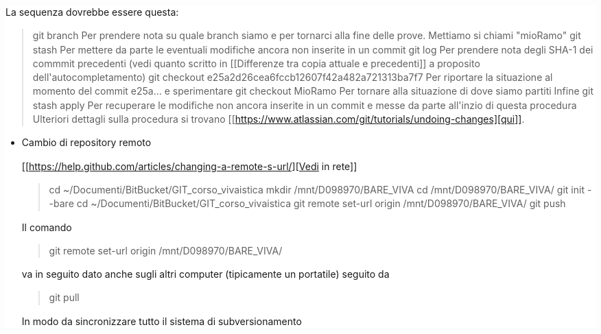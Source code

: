   La sequenza dovrebbe essere questa:
  > git branch
  Per prendere nota su quale branch siamo e per tornarci alla fine delle prove. Mettiamo si chiami "mioRamo"
  > git stash
  Per mettere da parte le eventuali modifiche ancora non inserite in un commit
  > git log
  Per prendere nota degli SHA-1 dei commmit precedenti (vedi quanto scritto in [[Differenze tra copia attuale e precedenti]] a proposito dell'autocompletamento)
  > git checkout e25a2d26cea6fccb12607f42a482a721313ba7f7
  Per riportare la situazione al momento del commit e25a... e sperimentare
  > git checkout MioRamo
  Per tornare alla situazione di dove siamo partiti
  Infine 
  > git stash apply
  Per recuperare le modifiche non ancora inserite in un commit e messe da parte all'inzio di questa procedura 
  Ulteriori dettagli sulla procedura si trovano [[https://www.atlassian.com/git/tutorials/undoing-changes][qui]].

* Cambio di repository remoto

  [[https://help.github.com/articles/changing-a-remote-s-url/][Vedi in rete]]

  > cd ~/Documenti/BitBucket/GIT_corso_vivaistica
  > mkdir /mnt/D098970/BARE_VIVA
  > cd /mnt/D098970/BARE_VIVA/
  > git init --bare
  > cd ~/Documenti/BitBucket/GIT_corso_vivaistica
  > git remote set-url origin /mnt/D098970/BARE_VIVA/
  > git push

  Il comando

  > git remote set-url origin /mnt/D098970/BARE_VIVA/

  va in seguito dato anche sugli altri computer (tipicamente un
  portatile) seguito da

  > git pull

  In modo da sincronizzare tutto il sistema di subversionamento
